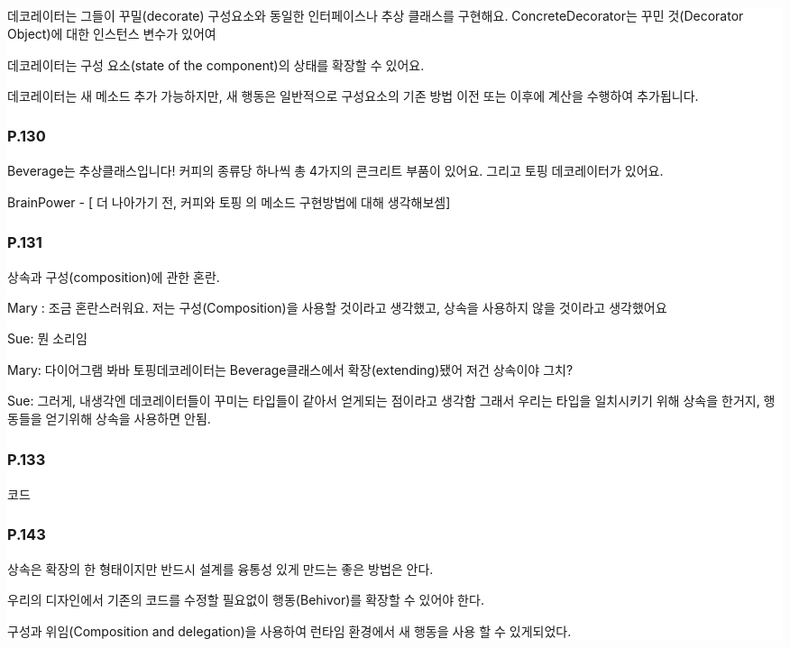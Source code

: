 데코레이터는 그들이 꾸밀(decorate) 구성요소와 동일한 인터페이스나 추상 클래스를 구현해요.
ConcreteDecorator는 꾸민 것(Decorator Object)에 대한 인스턴스 변수가 있어여

데코레이터는 구성 요소(state of the component)의 상태를 확장할 수 있어요.

데코레이터는 새 메소드 추가 가능하지만, 새 행동은 일반적으로 구성요소의 기존 방법 이전 또는 이후에 계산을 수행하여 추가됩니다.

### P.130
Beverage는 추상클래스입니다!
커피의 종류당 하나씩 총 4가지의 콘크리트 부품이 있어요.
그리고 토핑 데코레이터가 있어요.

BrainPower - [ 더 나아가기 전, 커피와 토핑 의 메소드 구현방법에 대해 생각해보셈]

### P.131
상속과 구성(composition)에 관한 혼란.

Mary : 조금 혼란스러워요. 저는 구성(Composition)을 사용할 것이라고 생각했고, 상속을 사용하지 않을 것이라고 생각했어요

Sue: 뭔 소리임

Mary: 다이어그램 봐바 토핑데코레이터는 Beverage클래스에서 확장(extending)됐어 저건 상속이야 그치?

Sue: 그러게, 내생각엔 데코레이터들이 꾸미는 타입들이 같아서 얻게되는 점이라고 생각함 
그래서 우리는 타입을 일치시키기 위해 상속을 한거지, 행동들을 얻기위해 상속을 사용하면 안됨.

### P.133
코드

### P.143
상속은 확장의 한 형태이지만 반드시 설계를 융통성 있게 만드는 좋은 방법은 안다.

우리의 디자인에서 기존의 코드를 수정할 필요없이 행동(Behivor)를 확장할 수 있어야 한다.

구성과 위임(Composition and delegation)을 사용하여 런타임 환경에서 새 행동을 사용 할 수 있게되었다.
